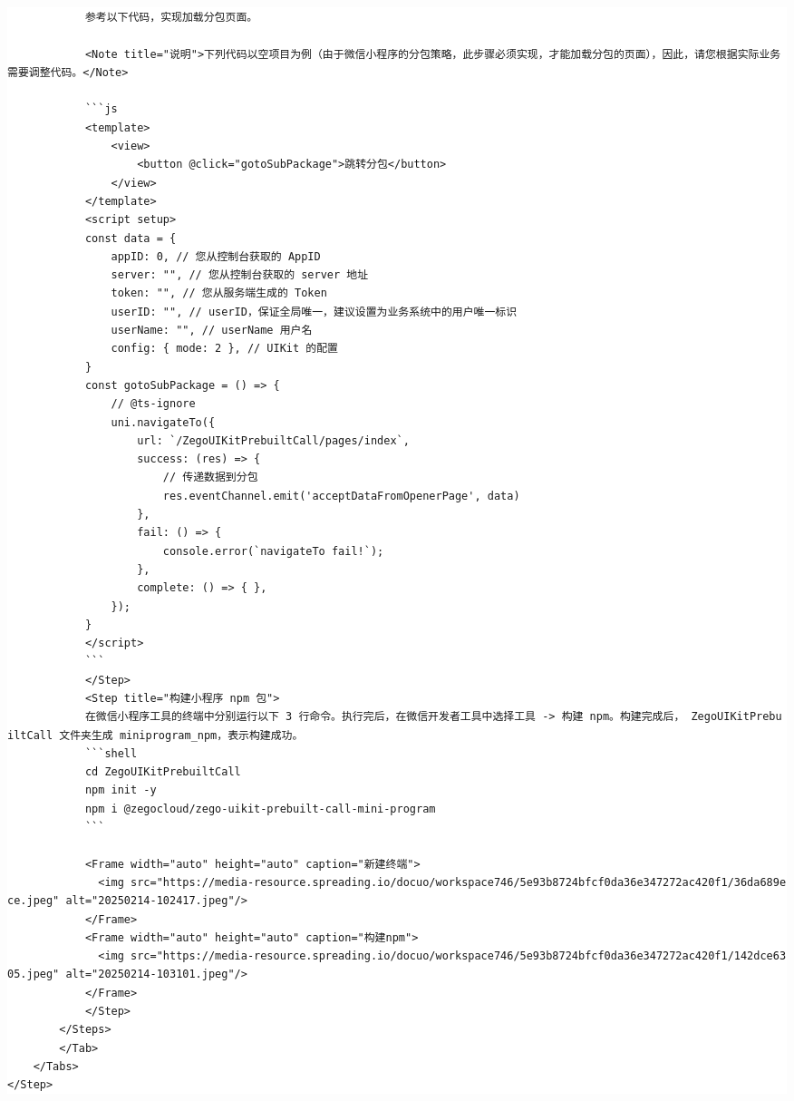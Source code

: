                 参考以下代码，实现加载分包页面。

                <Note title="说明">下列代码以空项目为例（由于微信小程序的分包策略，此步骤必须实现，才能加载分包的页面），因此，请您根据实际业务需要调整代码。</Note>
                
                ```js
                <template>
                    <view>
                        <button @click="gotoSubPackage">跳转分包</button>
                    </view>
                </template>
                <script setup>
                const data = {
                    appID: 0, // 您从控制台获取的 AppID
                    server: "", // 您从控制台获取的 server 地址
                    token: "", // 您从服务端生成的 Token
                    userID: "", // userID，保证全局唯一，建议设置为业务系统中的用户唯一标识
                    userName: "", // userName 用户名
                    config: { mode: 2 }, // UIKit 的配置
                }
                const gotoSubPackage = () => {
                    // @ts-ignore
                    uni.navigateTo({
                        url: `/ZegoUIKitPrebuiltCall/pages/index`,
                        success: (res) => { 
                            // 传递数据到分包
                            res.eventChannel.emit('acceptDataFromOpenerPage', data)
                        },
                        fail: () => {
                            console.error(`navigateTo fail!`);
                        },
                        complete: () => { },
                    });
                }
                </script>
                ```
                </Step>
                <Step title="构建小程序 npm 包">
                在微信小程序工具的终端中分别运行以下 3 行命令。执行完后，在微信开发者工具中选择工具 -> 构建 npm。构建完成后， ZegoUIKitPrebuiltCall 文件夹生成 miniprogram_npm，表示构建成功。
                ```shell
                cd ZegoUIKitPrebuiltCall
                npm init -y
                npm i @zegocloud/zego-uikit-prebuilt-call-mini-program
                ```

                <Frame width="auto" height="auto" caption="新建终端">
                  <img src="https://media-resource.spreading.io/docuo/workspace746/5e93b8724bfcf0da36e347272ac420f1/36da689ece.jpeg" alt="20250214-102417.jpeg"/>
                </Frame>
                <Frame width="auto" height="auto" caption="构建npm">
                  <img src="https://media-resource.spreading.io/docuo/workspace746/5e93b8724bfcf0da36e347272ac420f1/142dce6305.jpeg" alt="20250214-103101.jpeg"/>
                </Frame>
                </Step>
            </Steps>
            </Tab>
        </Tabs>
    </Step>
</Steps>
